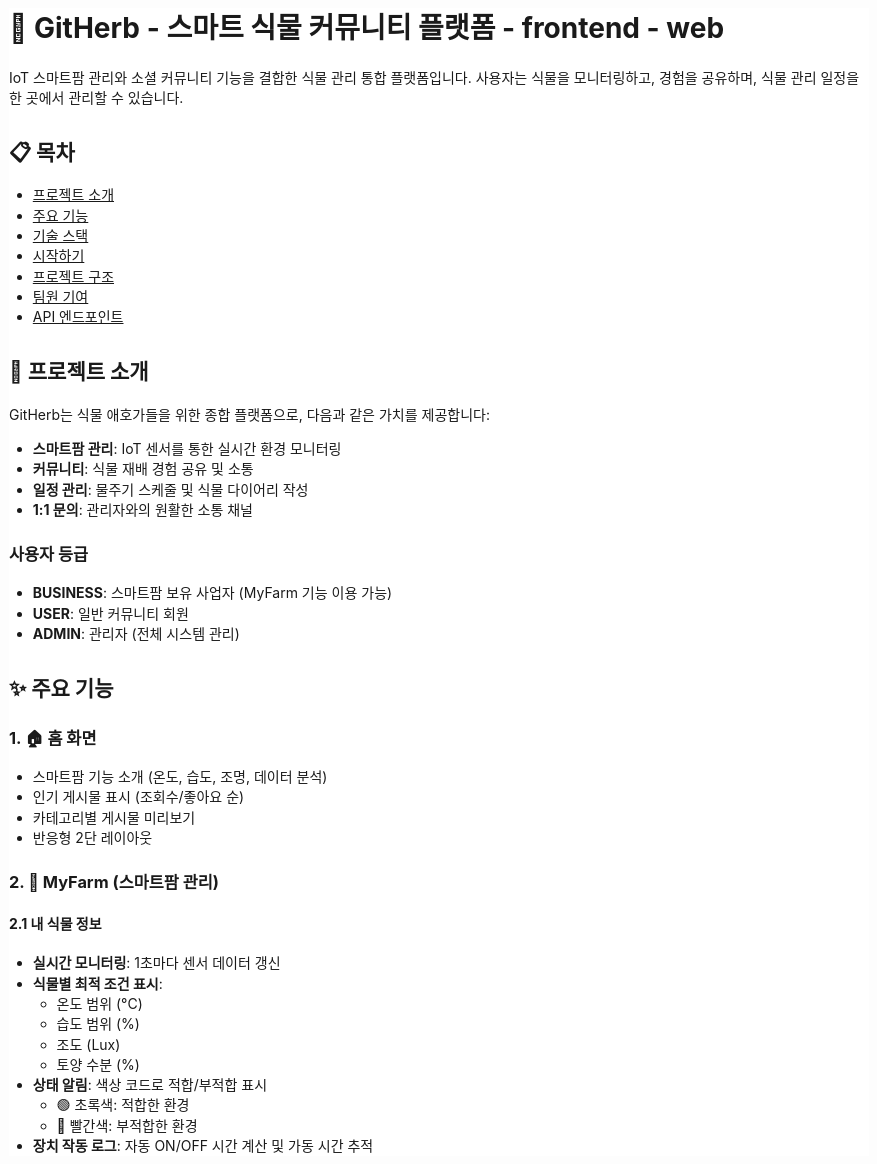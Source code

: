 # 🌱 GitHerb - 스마트 식물 커뮤니티 플랫폼 - frontend - web

IoT 스마트팜 관리와 소셜 커뮤니티 기능을 결합한 식물 관리 통합 플랫폼입니다.
사용자는 식물을 모니터링하고, 경험을 공유하며, 식물 관리 일정을 한 곳에서 관리할 수 있습니다.

## 📋 목차

- [프로젝트 소개](#-프로젝트-소개)
- [주요 기능](#-주요-기능)
- [기술 스택](#-기술-스택)
- [시작하기](#-시작하기)
- [프로젝트 구조](#-프로젝트-구조)
- [팀원 기여](#-팀원-기여)
- [API 엔드포인트](#-api-엔드포인트)

## 🎯 프로젝트 소개

GitHerb는 식물 애호가들을 위한 종합 플랫폼으로, 다음과 같은 가치를 제공합니다:

- **스마트팜 관리**: IoT 센서를 통한 실시간 환경 모니터링
- **커뮤니티**: 식물 재배 경험 공유 및 소통
- **일정 관리**: 물주기 스케줄 및 식물 다이어리 작성
- **1:1 문의**: 관리자와의 원활한 소통 채널

### 사용자 등급

- **BUSINESS**: 스마트팜 보유 사업자 (MyFarm 기능 이용 가능)
- **USER**: 일반 커뮤니티 회원
- **ADMIN**: 관리자 (전체 시스템 관리)

## ✨ 주요 기능

### 1. 🏠 홈 화면
- 스마트팜 기능 소개 (온도, 습도, 조명, 데이터 분석)
- 인기 게시물 표시 (조회수/좋아요 순)
- 카테고리별 게시물 미리보기
- 반응형 2단 레이아웃

### 2. 🌾 MyFarm (스마트팜 관리)

#### 2.1 내 식물 정보
- **실시간 모니터링**: 1초마다 센서 데이터 갱신
- **식물별 최적 조건 표시**:
  - 온도 범위 (°C)
  - 습도 범위 (%)
  - 조도 (Lux)
  - 토양 수분 (%)
- **상태 알림**: 색상 코드로 적합/부적합 표시
  - 🟢 초록색: 적합한 환경
  - 🔴 빨간색: 부적합한 환경
- **장치 작동 로그**: 자동 ON/OFF 시간 계산 및 가동 시간 추적
